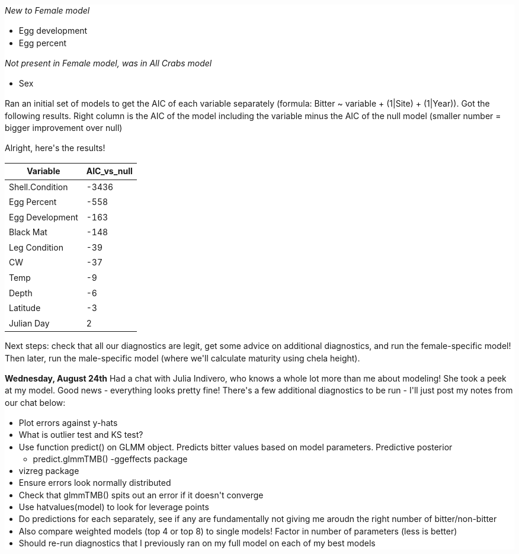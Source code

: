 _New to Female model_
- Egg development
- Egg percent

_Not present in Female model, was in All Crabs model_
- Sex

Ran an initial set of models to get the AIC of each variable separately (formula: Bitter ~ variable + (1\|Site) + (1\|Year)). Got the following results. Right column is the AIC of the model including the variable minus the AIC of the null model (smaller number = bigger improvement over null)

Alright, here's the results!

| Variable        | AIC_vs_null |
|-----------------|-------------|
| Shell.Condition | -3436       |
| Egg Percent     | -558        |
| Egg Development | -163        |
| Black Mat       | -148        |
| Leg Condition   | -39         |
| CW              | -37         |
| Temp            | -9          |
| Depth           | -6          |
| Latitude        | -3          |
| Julian Day      | 2           |


Next steps: check that all our diagnostics are legit, get some advice on additional diagnostics, and run the female-specific model! Then later, run the male-specific model (where we'll calculate maturity using chela height).

**Wednesday, August 24th**
Had a chat with Julia Indivero, who knows a whole lot more than me about modeling! She took a peek at my model. Good news - everything looks pretty fine! There's a few additional diagnostics to be run - I'll just post my notes from our chat below:

- Plot errors against y-hats
- What is outlier test and KS test?
- Use function predict() on GLMM object. Predicts bitter values based on model parameters. Predictive posterior
    - predict.glmmTMB()
-ggeffects package
- vizreg package
- Ensure errors look normally distributed
- Check that glmmTMB() spits out an error if it doesn't converge
- Use hatvalues(model) to look for leverage points
- Do predictions for each separately, see if any are fundamentally not giving me aroudn the right number of bitter/non-bitter
- Also compare weighted models (top 4 or top 8) to single models! Factor in number of parameters (less is better)
- Should re-run diagnostics that I previously ran on my full model on each of my best models
    